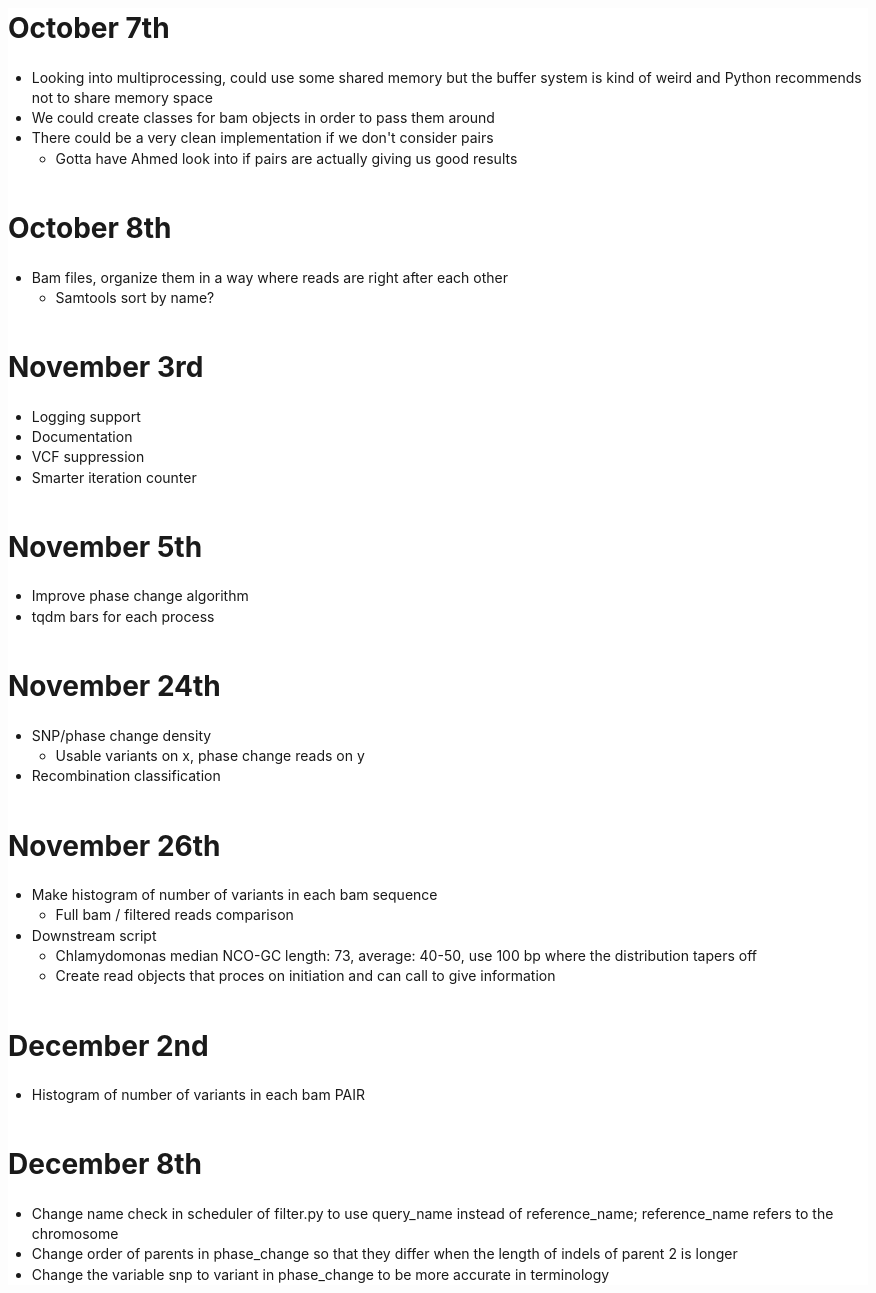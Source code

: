 # October 7th
- Looking into multiprocessing, could use some shared memory but the buffer system is kind of weird and Python recommends not to share memory space
- We could create classes for bam objects in order to pass them around
- There could be a very clean implementation if we don't consider pairs
    - Gotta have Ahmed look into if pairs are actually giving us good results

# October 8th
- Bam files, organize them in a way where reads are right after each other
    - Samtools sort by name?

# November 3rd
- Logging support
- Documentation
- VCF suppression
- Smarter iteration counter

# November 5th
- Improve phase change algorithm
- tqdm bars for each process

# November 24th
- SNP/phase change density
    - Usable variants on x, phase change reads on y
- Recombination classification

# November 26th
- Make histogram of number of variants in each bam sequence
    - Full bam / filtered reads comparison
- Downstream script
    - Chlamydomonas median NCO-GC length: 73, average: 40-50, use 100 bp where the distribution tapers off
    - Create read objects that proces on initiation and can call to give information

# December 2nd
- Histogram of number of variants in each bam PAIR

# December 8th
- Change name check in scheduler of filter.py to use query_name instead of reference_name; reference_name refers to the chromosome
- Change order of parents in phase_change so that they differ when the length of indels of parent 2 is longer
- Change the variable snp to variant in phase_change to be more accurate in terminology
